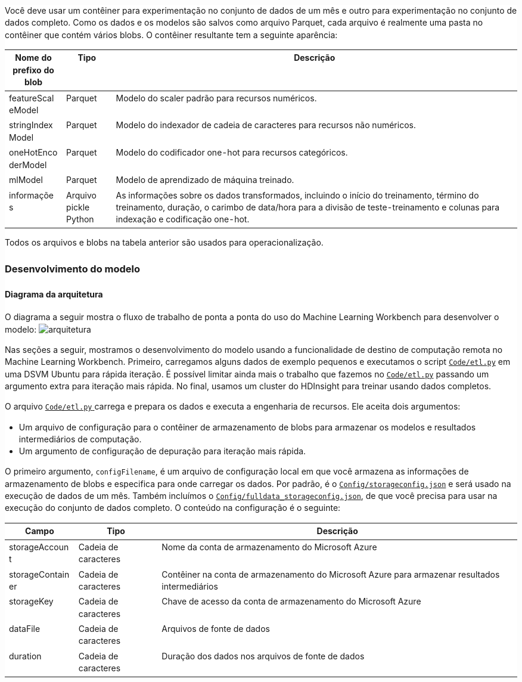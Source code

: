 Você deve usar um contêiner para experimentação no conjunto de dados de um mês e outro para experimentação no conjunto de dados completo. Como os dados e os modelos são salvos como arquivo Parquet, cada arquivo é realmente uma pasta no contêiner que contém vários blobs. O contêiner resultante tem a seguinte aparência:

| Nome do prefixo do blob | Tipo | Descrição |
|-----------|------|-------------|
| featureScaleModel | Parquet | Modelo do scaler padrão para recursos numéricos. |
| stringIndexModel | Parquet | Modelo do indexador de cadeia de caracteres para recursos não numéricos.|
| oneHotEncoderModel|Parquet | Modelo do codificador one-hot para recursos categóricos. |
| mlModel | Parquet | Modelo de aprendizado de máquina treinado. |
| informações| Arquivo pickle Python | As informações sobre os dados transformados, incluindo o início do treinamento, término do treinamento, duração, o carimbo de data/hora para a divisão de teste-treinamento e colunas para indexação e codificação one-hot.

Todos os arquivos e blobs na tabela anterior são usados para operacionalização.


### <a name="model-development"></a>Desenvolvimento do modelo

#### <a name="architecture-diagram"></a>Diagrama da arquitetura


O diagrama a seguir mostra o fluxo de trabalho de ponta a ponta do uso do Machine Learning Workbench para desenvolver o modelo: ![arquitetura](media/scenario-big-data/architecture.PNG)

Nas seções a seguir, mostramos o desenvolvimento do modelo usando a funcionalidade de destino de computação remota no Machine Learning Workbench. Primeiro, carregamos alguns dados de exemplo pequenos e executamos o script [`Code/etl.py`](https://github.com/Azure/MachineLearningSamples-BigData/blob/master/Code/etl.py) em uma DSVM Ubuntu para rápida iteração. É possível limitar ainda mais o trabalho que fazemos no [`Code/etl.py`](https://github.com/Azure/MachineLearningSamples-BigData/blob/master/Code/etl.py) passando um argumento extra para iteração mais rápida. No final, usamos um cluster do HDInsight para treinar usando dados completos.     

O arquivo [ `Code/etl.py` ](https://github.com/Azure/MachineLearningSamples-BigData/blob/master/Code/etl.py) carrega e prepara os dados e executa a engenharia de recursos. Ele aceita dois argumentos:
* Um arquivo de configuração para o contêiner de armazenamento de blobs para armazenar os modelos e resultados intermediários de computação.
* Um argumento de configuração de depuração para iteração mais rápida.

O primeiro argumento, `configFilename`, é um arquivo de configuração local em que você armazena as informações de armazenamento de blobs e especifica para onde carregar os dados. Por padrão, é o [`Config/storageconfig.json`](https://github.com/Azure/MachineLearningSamples-BigData/blob/master/Config/storageconfig.json) e será usado na execução de dados de um mês. Também incluímos o [`Config/fulldata_storageconfig.json`](https://github.com/Azure/MachineLearningSamples-BigData/blob/master/Config/fulldatastorageconfig.json), de que você precisa para usar na execução do conjunto de dados completo. O conteúdo na configuração é o seguinte: 

| Campo | Tipo | Descrição |
|-----------|------|-------------|
| storageAccount | Cadeia de caracteres | Nome da conta de armazenamento do Microsoft Azure |
| storageContainer | Cadeia de caracteres | Contêiner na conta de armazenamento do Microsoft Azure para armazenar resultados intermediários |
| storageKey | Cadeia de caracteres |Chave de acesso da conta de armazenamento do Microsoft Azure |
| dataFile|Cadeia de caracteres | Arquivos de fonte de dados  |
| duration| Cadeia de caracteres | Duração dos dados nos arquivos de fonte de dados|
